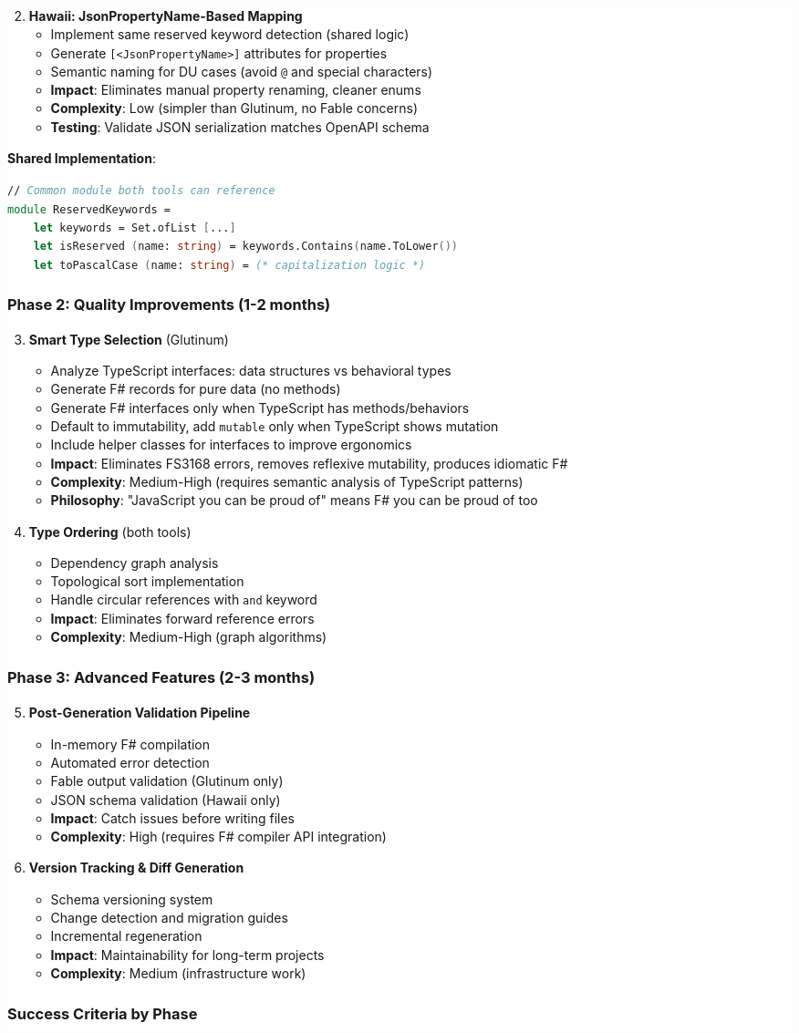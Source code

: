 2. **Hawaii: JsonPropertyName-Based Mapping**
   - Implement same reserved keyword detection (shared logic)
   - Generate `[<JsonPropertyName>]` attributes for properties
   - Semantic naming for DU cases (avoid `@` and special characters)
   - **Impact**: Eliminates manual property renaming, cleaner enums
   - **Complexity**: Low (simpler than Glutinum, no Fable concerns)
   - **Testing**: Validate JSON serialization matches OpenAPI schema

**Shared Implementation**:
```fsharp
// Common module both tools can reference
module ReservedKeywords =
    let keywords = Set.ofList [...]
    let isReserved (name: string) = keywords.Contains(name.ToLower())
    let toPascalCase (name: string) = (* capitalization logic *)
```

### Phase 2: Quality Improvements (1-2 months)

3. **Smart Type Selection** (Glutinum)
   - Analyze TypeScript interfaces: data structures vs behavioral types
   - Generate F# records for pure data (no methods)
   - Generate F# interfaces only when TypeScript has methods/behaviors
   - Default to immutability, add `mutable` only when TypeScript shows mutation
   - Include helper classes for interfaces to improve ergonomics
   - **Impact**: Eliminates FS3168 errors, removes reflexive mutability, produces idiomatic F#
   - **Complexity**: Medium-High (requires semantic analysis of TypeScript patterns)
   - **Philosophy**: "JavaScript you can be proud of" means F# you can be proud of too

4. **Type Ordering** (both tools)
   - Dependency graph analysis
   - Topological sort implementation
   - Handle circular references with `and` keyword
   - **Impact**: Eliminates forward reference errors
   - **Complexity**: Medium-High (graph algorithms)

### Phase 3: Advanced Features (2-3 months)

5. **Post-Generation Validation Pipeline**
   - In-memory F# compilation
   - Automated error detection
   - Fable output validation (Glutinum only)
   - JSON schema validation (Hawaii only)
   - **Impact**: Catch issues before writing files
   - **Complexity**: High (requires F# compiler API integration)

6. **Version Tracking & Diff Generation**
   - Schema versioning system
   - Change detection and migration guides
   - Incremental regeneration
   - **Impact**: Maintainability for long-term projects
   - **Complexity**: Medium (infrastructure work)

### Success Criteria by Phase
